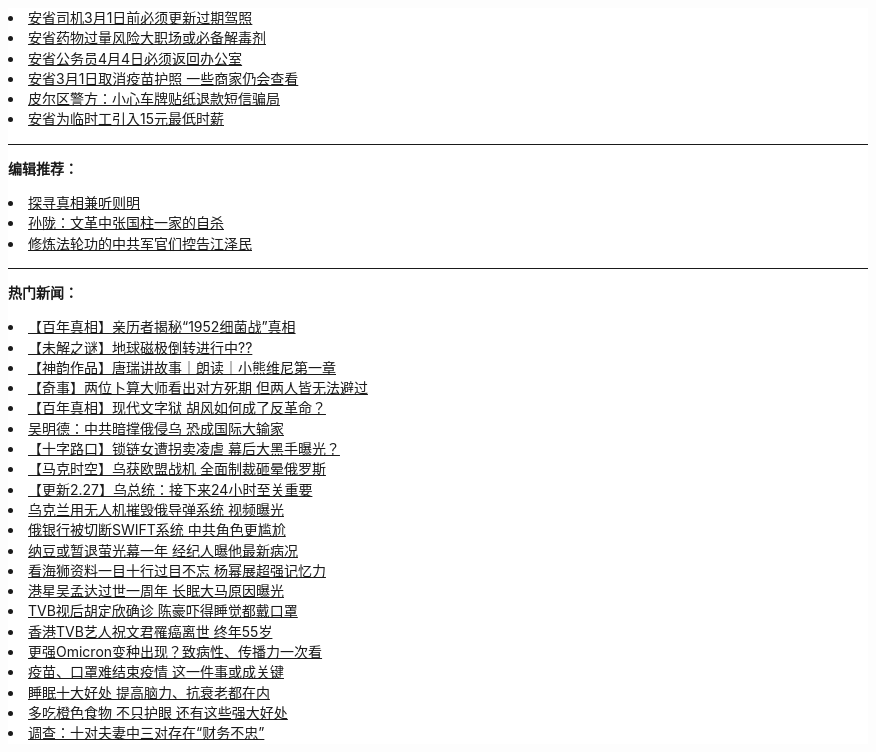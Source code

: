 <li><a href="https://github.com/hxcaik307/djy/blob/master/gb/22/3/1/n13614466.md#1">安省司机3月1日前必须更新过期驾照</a></li>
<li><a href="https://github.com/hxcaik307/djy/blob/master/gb/22/3/1/n13614373.md#1">安省药物过量风险大职场或必备解毒剂</a></li>
<li><a href="https://github.com/hxcaik307/djy/blob/master/gb/22/3/1/n13614347.md#1">安省公务员4月4日必须返回办公室</a></li>
<li><a href="https://github.com/hxcaik307/djy/blob/master/gb/22/2/28/n13612351.md#1">安省3月1日取消疫苗护照 一些商家仍会查看</a></li>
<li><a href="https://github.com/hxcaik307/djy/blob/master/gb/22/2/28/n13612343.md#1">皮尔区警方：小心车牌贴纸退款短信骗局</a></li>
<li><a href="https://github.com/hxcaik307/djy/blob/master/gb/22/2/28/n13612201.md#1">安省为临时工引入15元最低时薪</a></li>
<hr>


<strong>编辑推荐：</strong>
<li><a href="https://github.com/upjkzu3674/djy/blob/master/gb/11/6/17/n3289382.md?dfh#1" target="_blank">探寻真相兼听则明</a></li><li><a href="https://github.com/tsiac2612/djy/blob/master/gb/18/4/18/n10313172.md#1" target="_blank">孙陇：文革中张国柱一家的自杀</a></li><li><a href="https://github.com/tsiac2612/djy/blob/master/gb/18/5/5/n10364709.md#1" target="_blank">修炼法轮功的中共军官们控告江泽民</a></li>
<hr>

<strong>热门新闻：</strong>
<li><a href="https://github.com/hxcaik307/djy/blob/master/gb/22/2/14/n13576716.md#1">【百年真相】亲历者揭秘“1952细菌战”真相</a></li>
<li><a href="https://github.com/hxcaik307/djy/blob/master/gb/22/2/25/n13605590.md#1">【未解之谜】地球磁极倒转进行中??</a></li>
<li><a href="https://github.com/hxcaik307/djy/blob/master/gb/22/2/28/n13610168.md#1">【神韵作品】唐瑞讲故事｜朗读｜小熊维尼第一章</a></li>
<li><a href="https://github.com/hxcaik307/djy/blob/master/gb/22/2/17/n13582752.md#1">【奇事】两位卜算大师看出对方死期 但两人皆无法避过</a></li>
<li><a href="https://github.com/hxcaik307/djy/blob/master/gb/22/2/22/n13597113.md#1">【百年真相】现代文字狱 胡风如何成了反革命？</a></li>
<li><a href="https://github.com/hxcaik307/djy/blob/master/gb/22/3/2/n13615200.md#1">吴明德：中共暗撑俄侵乌 恐成国际大输家</a></li>
<li><a href="https://github.com/hxcaik307/djy/blob/master/gb/22/3/1/n13613897.md#1">【十字路口】锁链女遭拐卖凌虐 幕后大黑手曝光？</a></li>
<li><a href="https://github.com/hxcaik307/djy/blob/master/gb/22/3/1/n13613669.md#1">【马克时空】乌获欧盟战机 全面制裁砸晕俄罗斯</a></li>
<li><a href="https://github.com/hxcaik307/djy/blob/master/gb/22/2/26/n13607661.md#1">【更新2.27】乌总统：接下来24小时至关重要</a></li>
<li><a href="https://github.com/hxcaik307/djy/blob/master/gb/22/2/28/n13610320.md#1">乌克兰用无人机摧毁俄导弹系统 视频曝光</a></li>
<li><a href="https://github.com/hxcaik307/djy/blob/master/gb/22/2/27/n13609576.md#1">俄银行被切断SWIFT系统 中共角色更尴尬</a></li>
<li><a href="https://github.com/hxcaik307/djy/blob/master/gb/22/2/27/n13609572.md#1">纳豆或暂退萤光幕一年 经纪人曝他最新病况</a></li>
<li><a href="https://github.com/hxcaik307/djy/blob/master/gb/22/2/27/n13609465.md#1">看海狮资料一目十行过目不忘 杨幂展超强记忆力</a></li>
<li><a href="https://github.com/hxcaik307/djy/blob/master/gb/22/2/28/n13612216.md#1">港星吴孟达过世一周年 长眠大马原因曝光</a></li>
<li><a href="https://github.com/hxcaik307/djy/blob/master/gb/22/2/28/n13612151.md#1">TVB视后胡定欣确诊 陈豪吓得睡觉都戴口罩</a></li>
<li><a href="https://github.com/hxcaik307/djy/blob/master/gb/22/3/1/n13614510.md#1">香港TVB艺人祝文君罹癌离世 终年55岁</a></li>
<li><a href="https://github.com/hxcaik307/djy/blob/master/gb/22/2/28/n13612112.md#1">更强Omicron变种出现？致病性、传播力一次看</a></li>
<li><a href="https://github.com/hxcaik307/djy/blob/master/gb/22/2/23/n13599631.md#1">疫苗、口罩难结束疫情 这一件事或成关键</a></li>
<li><a href="https://github.com/hxcaik307/djy/blob/master/gb/22/2/26/n13607140.md#1">睡眠十大好处 提高脑力、抗衰老都在内</a></li>
<li><a href="https://github.com/hxcaik307/djy/blob/master/gb/22/2/27/n13608014.md#1">多吃橙色食物 不只护眼 还有这些强大好处</a></li>
<li><a href="https://github.com/hxcaik307/djy/blob/master/gb/22/2/27/n13607888.md#1">调查：十对夫妻中三对存在“财务不忠”</a></li>